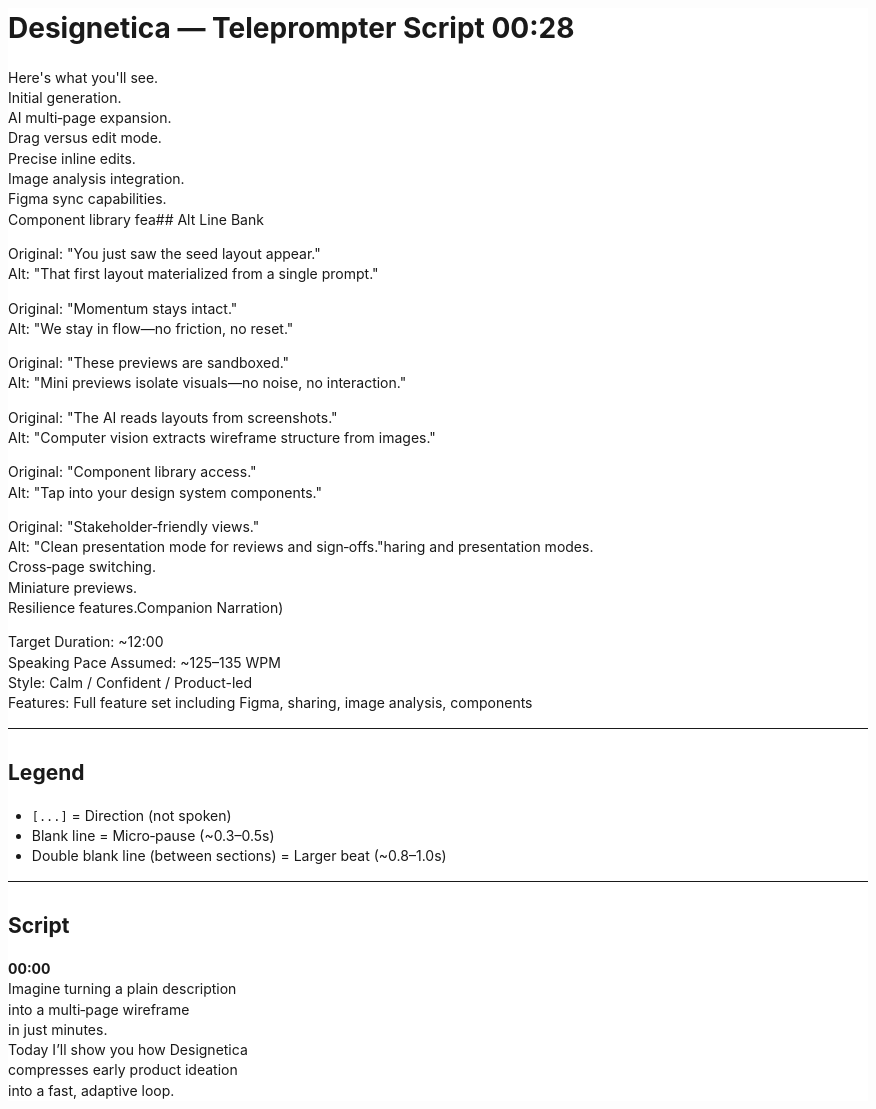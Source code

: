 # Designetica — Teleprompter Script **00:28**

Here's what you'll see.  
Initial generation.  
AI multi‑page expansion.  
Drag versus edit mode.  
Precise inline edits.  
Image analysis integration.  
Figma sync capabilities.  
Component library fea## Alt Line Bank

Original: "You just saw the seed layout appear."  
Alt: "That first layout materialized from a single prompt."

Original: "Momentum stays intact."  
Alt: "We stay in flow—no friction, no reset."

Original: "These previews are sandboxed."  
Alt: "Mini previews isolate visuals—no noise, no interaction."

Original: "The AI reads layouts from screenshots."  
Alt: "Computer vision extracts wireframe structure from images."

Original: "Component library access."  
Alt: "Tap into your design system components."

Original: "Stakeholder‑friendly views."  
Alt: "Clean presentation mode for reviews and sign‑offs."haring and presentation modes.  
Cross‑page switching.  
Miniature previews.  
Resilience features.Companion Narration)

Target Duration: ~12:00  
Speaking Pace Assumed: ~125–135 WPM  
Style: Calm / Confident / Product-led  
Features: Full feature set including Figma, sharing, image analysis, components

---

## Legend

- `[...]` = Direction (not spoken)
- Blank line = Micro‑pause (~0.3–0.5s)
- Double blank line (between sections) = Larger beat (~0.8–1.0s)

---

## Script

**00:00**  
Imagine turning a plain description  
into a multi‑page wireframe  
in just minutes.  
Today I’ll show you how Designetica  
compresses early product ideation  
into a fast, adaptive loop.
